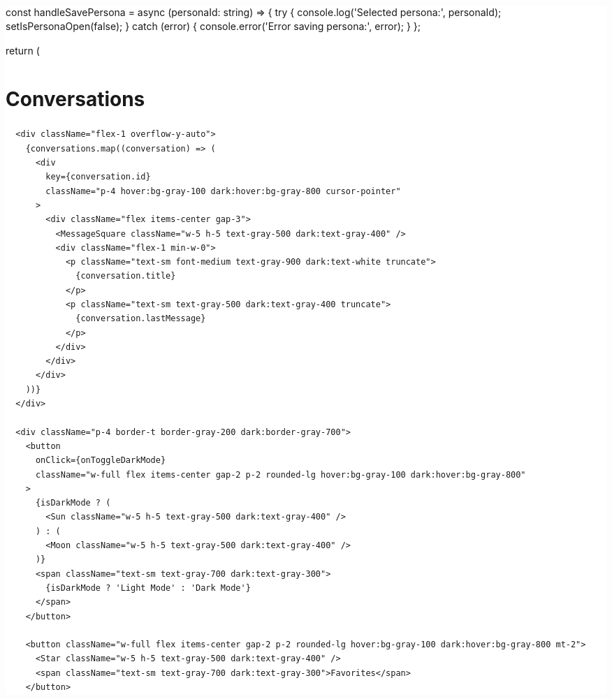   const handleSavePersona = async (personaId: string) => {
    try {
      console.log('Selected persona:', personaId);
      setIsPersonaOpen(false);
    } catch (error) {
      console.error('Error saving persona:', error);
    }
  };

  return (
    <div className="w-64 h-screen bg-white dark:bg-gray-900 border-r border-gray-200 dark:border-gray-700 flex flex-col">
      <div className="p-4 border-b border-gray-200 dark:border-gray-700">
        <h1 className="text-xl font-semibold text-gray-800 dark:text-white">Conversations</h1>
      </div>
      
      <div className="flex-1 overflow-y-auto">
        {conversations.map((conversation) => (
          <div
            key={conversation.id}
            className="p-4 hover:bg-gray-100 dark:hover:bg-gray-800 cursor-pointer"
          >
            <div className="flex items-center gap-3">
              <MessageSquare className="w-5 h-5 text-gray-500 dark:text-gray-400" />
              <div className="flex-1 min-w-0">
                <p className="text-sm font-medium text-gray-900 dark:text-white truncate">
                  {conversation.title}
                </p>
                <p className="text-sm text-gray-500 dark:text-gray-400 truncate">
                  {conversation.lastMessage}
                </p>
              </div>
            </div>
          </div>
        ))}
      </div>

      <div className="p-4 border-t border-gray-200 dark:border-gray-700">
        <button
          onClick={onToggleDarkMode}
          className="w-full flex items-center gap-2 p-2 rounded-lg hover:bg-gray-100 dark:hover:bg-gray-800"
        >
          {isDarkMode ? (
            <Sun className="w-5 h-5 text-gray-500 dark:text-gray-400" />
          ) : (
            <Moon className="w-5 h-5 text-gray-500 dark:text-gray-400" />
          )}
          <span className="text-sm text-gray-700 dark:text-gray-300">
            {isDarkMode ? 'Light Mode' : 'Dark Mode'}
          </span>
        </button>
        
        <button className="w-full flex items-center gap-2 p-2 rounded-lg hover:bg-gray-100 dark:hover:bg-gray-800 mt-2">
          <Star className="w-5 h-5 text-gray-500 dark:text-gray-400" />
          <span className="text-sm text-gray-700 dark:text-gray-300">Favorites</span>
        </button>
